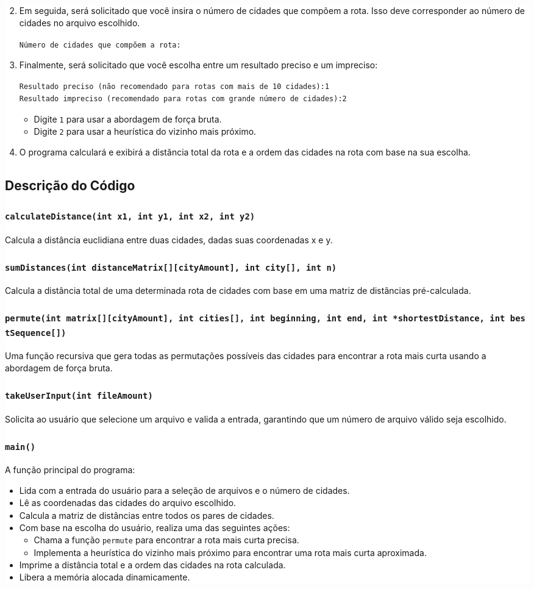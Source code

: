2.  Em seguida, será solicitado que você insira o número de cidades que compõem a rota. Isso deve corresponder ao número de cidades no arquivo escolhido.

    ```
    Número de cidades que compõem a rota:
    ```

3.  Finalmente, será solicitado que você escolha entre um resultado preciso e um impreciso:

    ```
    Resultado preciso (não recomendado para rotas com mais de 10 cidades):1
    Resultado impreciso (recomendado para rotas com grande número de cidades):2
    ```

    * Digite `1` para usar a abordagem de força bruta.
    * Digite `2` para usar a heurística do vizinho mais próximo.

4.  O programa calculará e exibirá a distância total da rota e a ordem das cidades na rota com base na sua escolha.

## Descrição do Código

### `calculateDistance(int x1, int y1, int x2, int y2)`

Calcula a distância euclidiana entre duas cidades, dadas suas coordenadas x e y.

### `sumDistances(int distanceMatrix[][cityAmount], int city[], int n)`

Calcula a distância total de uma determinada rota de cidades com base em uma matriz de distâncias pré-calculada.

### `permute(int matrix[][cityAmount], int cities[], int beginning, int end, int *shortestDistance, int bestSequence[])`

Uma função recursiva que gera todas as permutações possíveis das cidades para encontrar a rota mais curta usando a abordagem de força bruta.

### `takeUserInput(int fileAmount)`

Solicita ao usuário que selecione um arquivo e valida a entrada, garantindo que um número de arquivo válido seja escolhido.

### `main()`

A função principal do programa:

* Lida com a entrada do usuário para a seleção de arquivos e o número de cidades.
* Lê as coordenadas das cidades do arquivo escolhido.
* Calcula a matriz de distâncias entre todos os pares de cidades.
* Com base na escolha do usuário, realiza uma das seguintes ações:
    * Chama a função `permute` para encontrar a rota mais curta precisa.
    * Implementa a heurística do vizinho mais próximo para encontrar uma rota mais curta aproximada.
* Imprime a distância total e a ordem das cidades na rota calculada.
* Libera a memória alocada dinamicamente.
